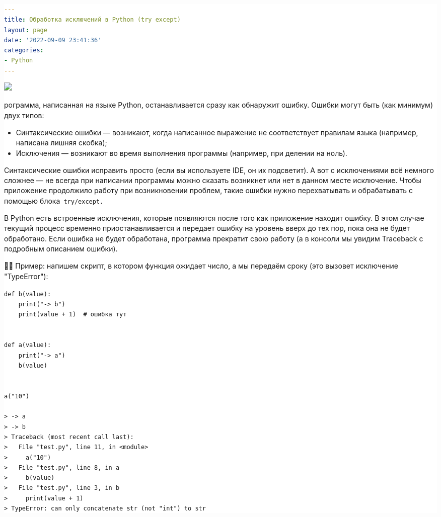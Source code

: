 ```yaml
---
title: Обработка исключений в Python (try except)
layout: page
date: '2022-09-09 23:41:36'
categories:
- Python
---
```


![](https://pythonchik.ru/pic/lb1/cover_86ad1072-8da9-4864-b264-c21b194f5885_big.webp)

рограмма, написанная на языке Python, останавливается сразу как обнаружит ошибку. Ошибки могут быть (как минимум) двух типов:

* Синтаксические ошибки — возникают, когда написанное выражение не соответствует правилам языка (например, написана лишняя скобка);
* Исключения — возникают во время выполнения программы (например, при делении на ноль).

Синтаксические ошибки исправить просто (если вы используете IDE, он их подсветит). А вот с исключениями всё немного сложнее — не всегда при написании программы можно сказать возникнет или нет в данном месте исключение. Чтобы приложение продолжило работу при возникновении проблем, такие ошибки нужно перехватывать и обрабатывать с помощью блока` try/except.`

В Python есть встроенные исключения, которые появляются после того как приложение находит ошибку. В этом случае текущий процесс временно приостанавливается и передает ошибку на уровень вверх до тех пор, пока она не будет обработано. Если ошибка не будет обработана, программа прекратит свою работу (а в консоли мы увидим Traceback с подробным описанием ошибки).

💁‍♂️ Пример: напишем скрипт, в котором функция ожидает число, а мы передаём сроку (это вызовет исключение "TypeError"):

```
def b(value):
    print("-> b")
    print(value + 1)  # ошибка тут


def a(value):
    print("-> a")
    b(value)


a("10")

> -> a
> -> b
> Traceback (most recent call last):
>   File "test.py", line 11, in <module>
>     a("10")
>   File "test.py", line 8, in a
>     b(value)
>   File "test.py", line 3, in b
>     print(value + 1)
> TypeError: can only concatenate str (not "int") to str
```

